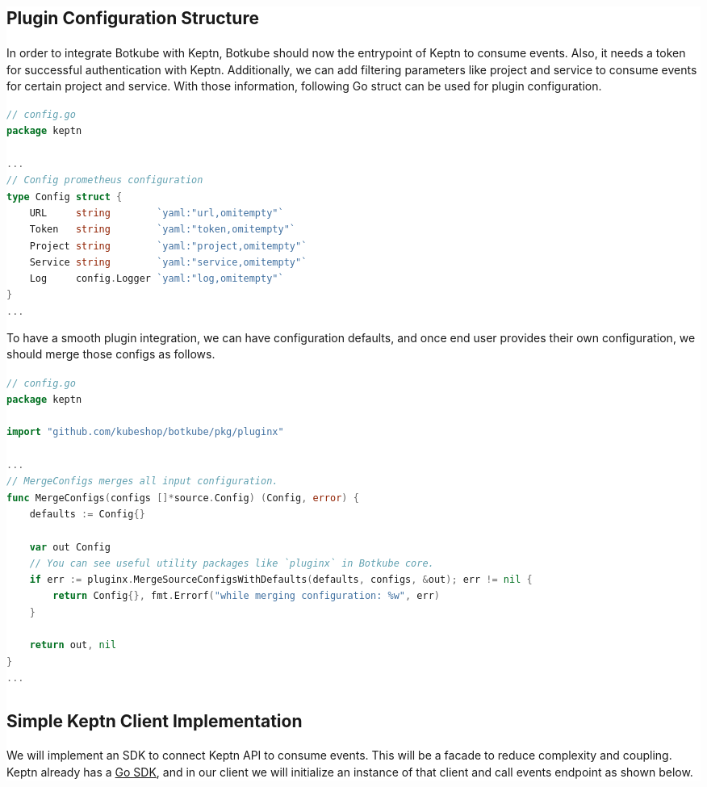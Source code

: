 ## Plugin Configuration Structure
In order to integrate Botkube with Keptn, Botkube should now the entrypoint of Keptn to consume events. Also, it needs a token
for successful authentication with Keptn. Additionally, we can add filtering parameters like project and service to consume events
for certain project and service. With those information, following Go struct can be used for plugin configuration.

```go
// config.go
package keptn

...
// Config prometheus configuration
type Config struct {
	URL     string        `yaml:"url,omitempty"`
	Token   string        `yaml:"token,omitempty"`
	Project string        `yaml:"project,omitempty"`
	Service string        `yaml:"service,omitempty"`
	Log     config.Logger `yaml:"log,omitempty"`
}
...
```
To have a smooth plugin integration, we can have configuration defaults, and once end user provides their own configuration, we should merge those configs
as follows.
```go
// config.go
package keptn

import "github.com/kubeshop/botkube/pkg/pluginx"

...
// MergeConfigs merges all input configuration.
func MergeConfigs(configs []*source.Config) (Config, error) {
	defaults := Config{}

	var out Config
	// You can see useful utility packages like `pluginx` in Botkube core.
	if err := pluginx.MergeSourceConfigsWithDefaults(defaults, configs, &out); err != nil {
		return Config{}, fmt.Errorf("while merging configuration: %w", err)
	}

	return out, nil
}
...
```
## Simple Keptn Client Implementation
We will implement an SDK to connect Keptn API to consume events. This will be a facade to reduce complexity and coupling.
Keptn already has a [Go SDK](github.com/keptn/go-utils/pkg/api/utils/v2"), and in our client we will initialize an instance of that client and call events endpoint as shown below.

